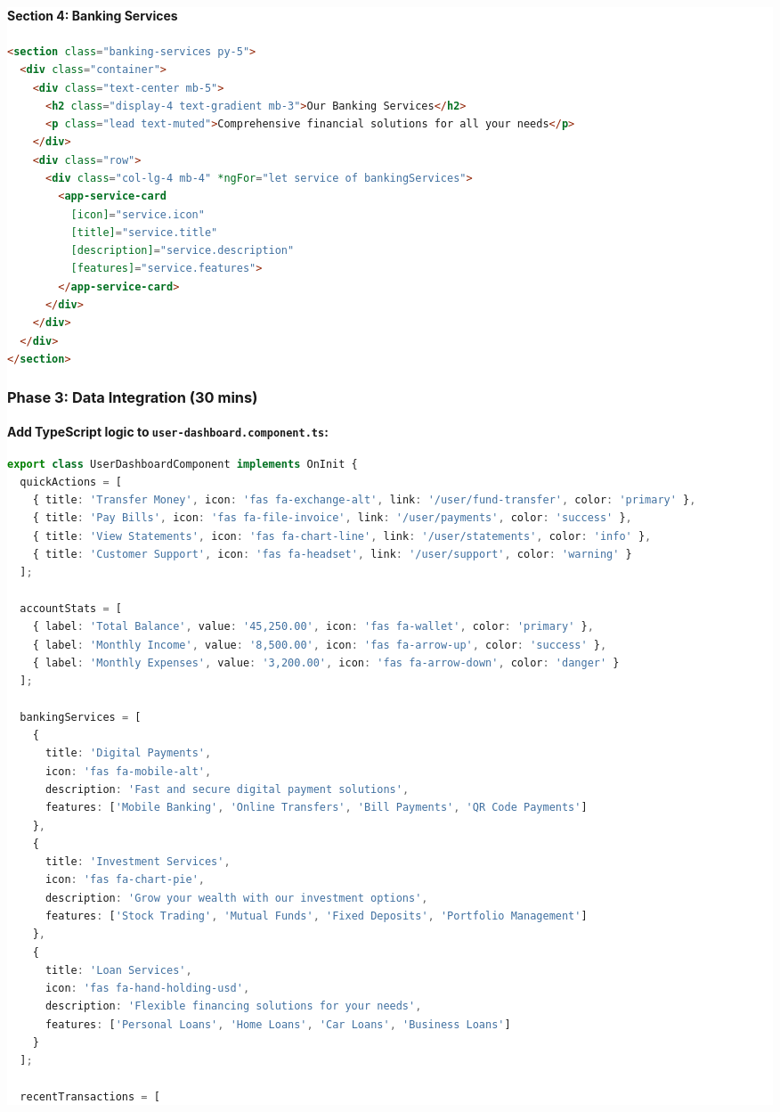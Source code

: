 #### Section 4: Banking Services
```html
<section class="banking-services py-5">
  <div class="container">
    <div class="text-center mb-5">
      <h2 class="display-4 text-gradient mb-3">Our Banking Services</h2>
      <p class="lead text-muted">Comprehensive financial solutions for all your needs</p>
    </div>
    <div class="row">
      <div class="col-lg-4 mb-4" *ngFor="let service of bankingServices">
        <app-service-card
          [icon]="service.icon"
          [title]="service.title"
          [description]="service.description"
          [features]="service.features">
        </app-service-card>
      </div>
    </div>
  </div>
</section>
```

### Phase 3: Data Integration (30 mins)
**Add TypeScript logic to `user-dashboard.component.ts`:**

```typescript
export class UserDashboardComponent implements OnInit {
  quickActions = [
    { title: 'Transfer Money', icon: 'fas fa-exchange-alt', link: '/user/fund-transfer', color: 'primary' },
    { title: 'Pay Bills', icon: 'fas fa-file-invoice', link: '/user/payments', color: 'success' },
    { title: 'View Statements', icon: 'fas fa-chart-line', link: '/user/statements', color: 'info' },
    { title: 'Customer Support', icon: 'fas fa-headset', link: '/user/support', color: 'warning' }
  ];

  accountStats = [
    { label: 'Total Balance', value: '45,250.00', icon: 'fas fa-wallet', color: 'primary' },
    { label: 'Monthly Income', value: '8,500.00', icon: 'fas fa-arrow-up', color: 'success' },
    { label: 'Monthly Expenses', value: '3,200.00', icon: 'fas fa-arrow-down', color: 'danger' }
  ];

  bankingServices = [
    {
      title: 'Digital Payments',
      icon: 'fas fa-mobile-alt',
      description: 'Fast and secure digital payment solutions',
      features: ['Mobile Banking', 'Online Transfers', 'Bill Payments', 'QR Code Payments']
    },
    {
      title: 'Investment Services',
      icon: 'fas fa-chart-pie',
      description: 'Grow your wealth with our investment options',
      features: ['Stock Trading', 'Mutual Funds', 'Fixed Deposits', 'Portfolio Management']
    },
    {
      title: 'Loan Services',
      icon: 'fas fa-hand-holding-usd',
      description: 'Flexible financing solutions for your needs',
      features: ['Personal Loans', 'Home Loans', 'Car Loans', 'Business Loans']
    }
  ];

  recentTransactions = [
```